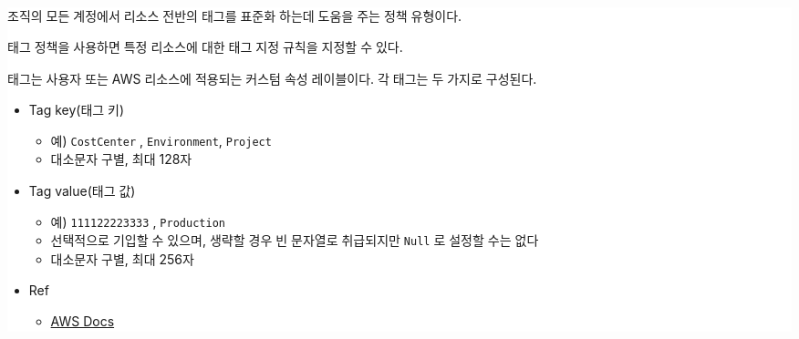 조직의 모든 계정에서 리소스 전반의 태그를 표준화 하는데 도움을 주는 정책 유형이다.

태그 정책을 사용하면 특정 리소스에 대한 태그 지정 규칙을 지정할 수 있다.

태그는 사용자 또는 AWS 리소스에 적용되는 커스텀 속성 레이블이다.
각 태그는 두 가지로 구성된다.

* Tag key(태그 키)
    + 예) `CostCenter` , `Environment`, `Project`
    + 대소문자 구별, 최대 128자

* Tag value(태그 값)
    + 예) `111122223333` , `Production`
    + 선택적으로 기입할 수 있으며, 생략할 경우 빈 문자열로 취급되지만 `Null` 로 설정할 수는 없다
    + 대소문자 구별, 최대 256자


* Ref
  - [AWS Docs](https://docs.aws.amazon.com/ko_kr/organizations/latest/userguide/orgs_getting-started_concepts.html)

